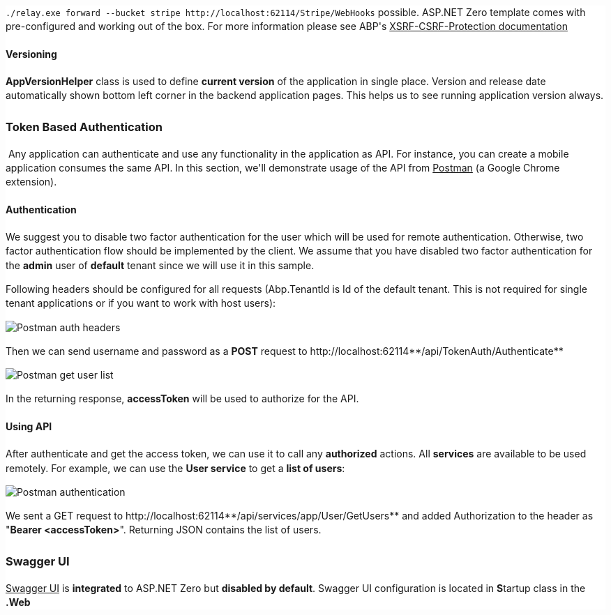 ```./relay.exe forward --bucket stripe http://localhost:62114/Stripe/WebHooks```
possible. ASP.NET Zero template comes with pre-configured and working out
of the box. For more information please see ABP's [XSRF-CSRF-Protection
documentation](https://aspnetboilerplate.com/Pages/Documents/XSRF-CSRF-Protection#aspnet-core)

#### Versioning

**AppVersionHelper** class is used to define **current version** of the
application in single place. Version and release date automatically
shown bottom left corner in the backend application pages. This helps us
to see running application version always.

### Token Based Authentication

 Any application can authenticate and use any functionality in the
application as API. For instance, you can create a mobile application
consumes the same API. In this section, we'll demonstrate usage of the
API from [Postman](https://www.getpostman.com/docs/introduction) (a
Google Chrome extension).

#### Authentication

We suggest you to disable two factor authentication for the user which
will be used for remote authentication. Otherwise, two factor
authentication flow should be implemented by the client. We assume that
you have disabled two factor authentication for the **admin** user of
**default** tenant since we will use it in this sample.

Following headers should be configured for all requests (Abp.TenantId is
Id of the default tenant. This is not required for single tenant
applications or if you want to work with host users):

<img src="images/postman-ng2-auth-headers.png" alt="Postman auth headers" class="img-thumbnail" width="523" height="112" />

Then we can send username and password as a **POST** request to
http://localhost:62114**/api/TokenAuth/Authenticate**

<img src="images/postman-authenticate-core-2.png" alt="Postman get user list" class="img-thumbnail" width="919" height="1023" />

In the returning response, **accessToken** will be used to authorize for
the API.

#### Using API

After authenticate and get the access token, we can use it to call any
**authorized** actions. All **services** are available to be used
remotely. For example, we can use the **User service** to get a **list
of users**:

<img src="images/postman-getusers-core-2.png" alt="Postman authentication" class="img-thumbnail" width="919" height="1023" />

We sent a GET request to
http://localhost:62114**/api/services/app/User/GetUsers** and added
Authorization to the header as "**Bearer &lt;accessToken&gt;**".
Returning JSON contains the list of users.

### Swagger UI

[Swagger UI](http://swagger.io/swagger-ui/) is **integrated** to ASP.NET
Zero but **disabled by default**. Swagger UI configuration is located in
**S**<span class="auto-style3">tartup</span> class in the **.Web**
```